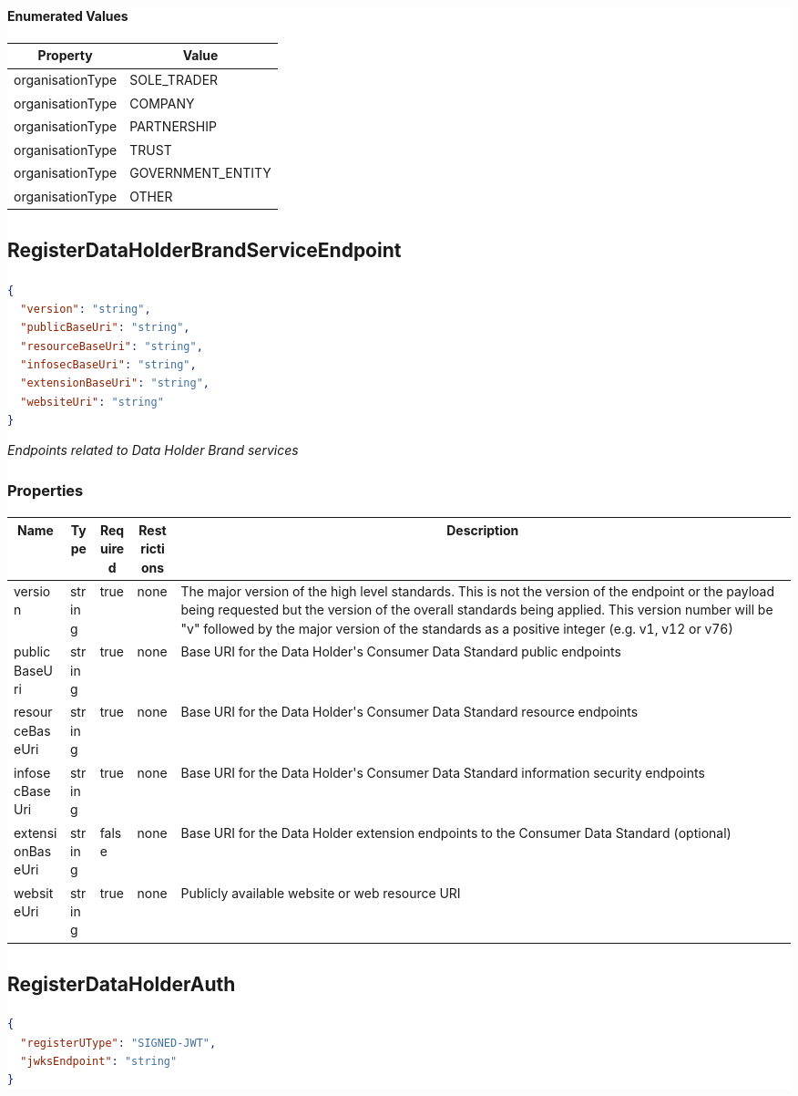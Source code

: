 #### Enumerated Values

|Property|Value|
|---|---|
|organisationType|SOLE_TRADER|
|organisationType|COMPANY|
|organisationType|PARTNERSHIP|
|organisationType|TRUST|
|organisationType|GOVERNMENT_ENTITY|
|organisationType|OTHER|

<h2 id="tocSregisterdataholderbrandserviceendpoint">RegisterDataHolderBrandServiceEndpoint</h2>

<a id="schemaregisterdataholderbrandserviceendpoint"></a>

```json
{
  "version": "string",
  "publicBaseUri": "string",
  "resourceBaseUri": "string",
  "infosecBaseUri": "string",
  "extensionBaseUri": "string",
  "websiteUri": "string"
}

```

*Endpoints related to Data Holder Brand services*

### Properties

|Name|Type|Required|Restrictions|Description|
|---|---|---|---|---|
|version|string|true|none|The major version of the high level standards. This is not the version of the endpoint or the payload being requested but the version of the overall standards being applied. This version number will be "v" followed by the major version of the standards as a positive integer (e.g. v1, v12 or v76)|
|publicBaseUri|string|true|none|Base URI for the Data Holder's Consumer Data Standard public endpoints|
|resourceBaseUri|string|true|none|Base URI for the Data Holder's Consumer Data Standard resource endpoints|
|infosecBaseUri|string|true|none|Base URI for the Data Holder's Consumer Data Standard information security endpoints|
|extensionBaseUri|string|false|none|Base URI for the Data Holder extension endpoints to the Consumer Data Standard (optional)|
|websiteUri|string|true|none|Publicly available website or web resource URI|

<h2 id="tocSregisterdataholderauth">RegisterDataHolderAuth</h2>

<a id="schemaregisterdataholderauth"></a>

```json
{
  "registerUType": "SIGNED-JWT",
  "jwksEndpoint": "string"
}

```
